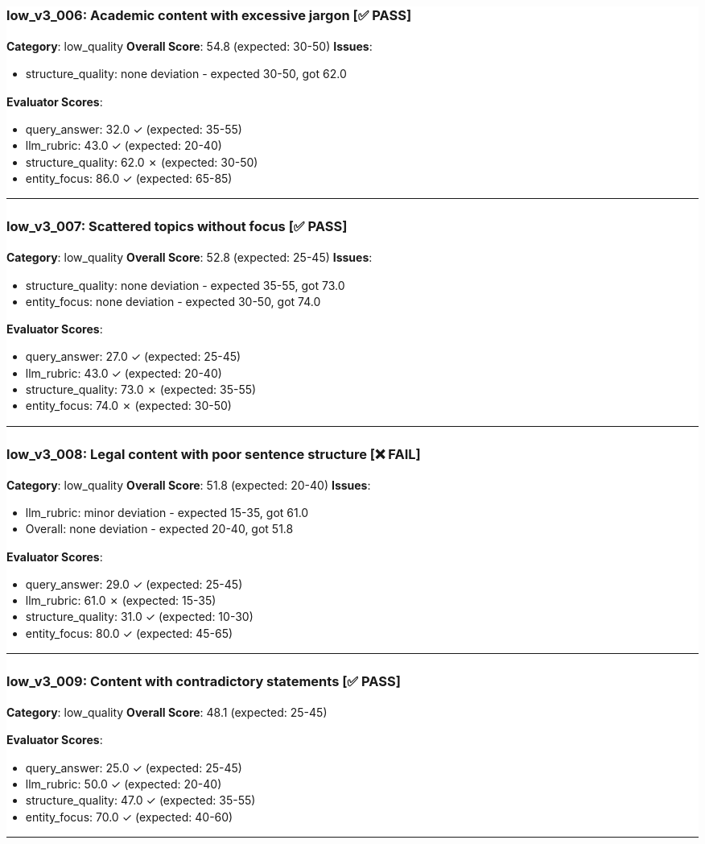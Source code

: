 
### low_v3_006: Academic content with excessive jargon [✅ PASS]
**Category**: low_quality
**Overall Score**: 54.8 (expected: 30-50)
**Issues**:
- structure_quality: none deviation - expected 30-50, got 62.0

**Evaluator Scores**:
- query_answer: 32.0 ✓ (expected: 35-55)
- llm_rubric: 43.0 ✓ (expected: 20-40)
- structure_quality: 62.0 ✗ (expected: 30-50)
- entity_focus: 86.0 ✓ (expected: 65-85)

---

### low_v3_007: Scattered topics without focus [✅ PASS]
**Category**: low_quality
**Overall Score**: 52.8 (expected: 25-45)
**Issues**:
- structure_quality: none deviation - expected 35-55, got 73.0
- entity_focus: none deviation - expected 30-50, got 74.0

**Evaluator Scores**:
- query_answer: 27.0 ✓ (expected: 25-45)
- llm_rubric: 43.0 ✓ (expected: 20-40)
- structure_quality: 73.0 ✗ (expected: 35-55)
- entity_focus: 74.0 ✗ (expected: 30-50)

---

### low_v3_008: Legal content with poor sentence structure [❌ FAIL]
**Category**: low_quality
**Overall Score**: 51.8 (expected: 20-40)
**Issues**:
- llm_rubric: minor deviation - expected 15-35, got 61.0
- Overall: none deviation - expected 20-40, got 51.8

**Evaluator Scores**:
- query_answer: 29.0 ✓ (expected: 25-45)
- llm_rubric: 61.0 ✗ (expected: 15-35)
- structure_quality: 31.0 ✓ (expected: 10-30)
- entity_focus: 80.0 ✓ (expected: 45-65)

---

### low_v3_009: Content with contradictory statements [✅ PASS]
**Category**: low_quality
**Overall Score**: 48.1 (expected: 25-45)

**Evaluator Scores**:
- query_answer: 25.0 ✓ (expected: 25-45)
- llm_rubric: 50.0 ✓ (expected: 20-40)
- structure_quality: 47.0 ✓ (expected: 35-55)
- entity_focus: 70.0 ✓ (expected: 40-60)

---